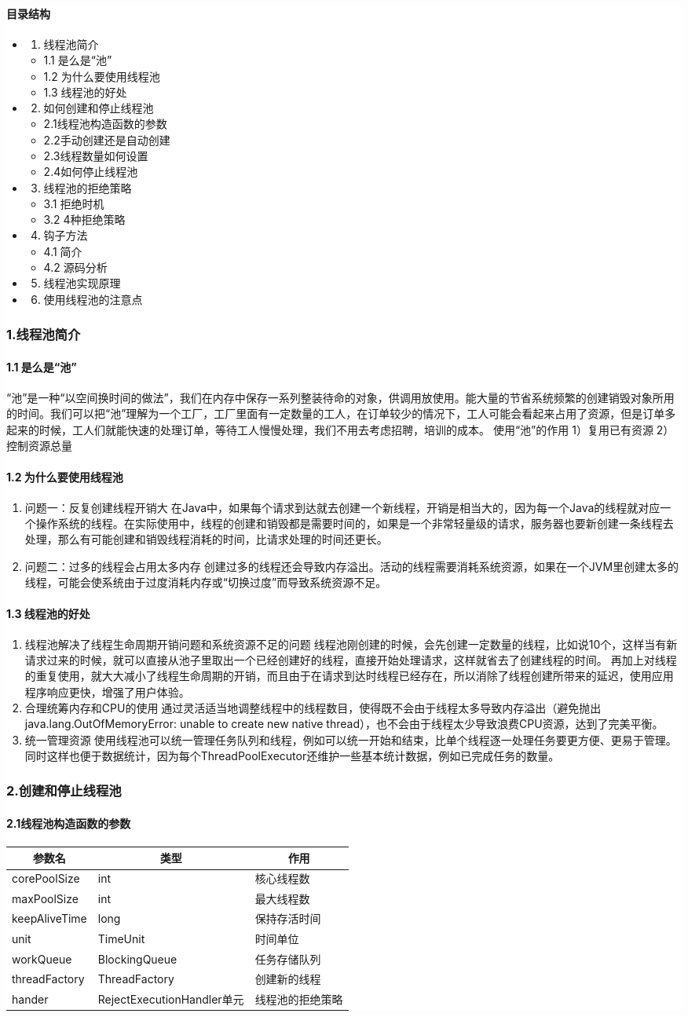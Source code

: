 #### 目录结构
- 1. 线程池简介
    - 1.1 是么是“池”
    - 1.2 为什么要使用线程池
    - 1.3 线程池的好处
- 2. 如何创建和停止线程池
    - 2.1线程池构造函数的参数
    - 2.2手动创建还是自动创建
    - 2.3线程数量如何设置
    - 2.4如何停止线程池
- 3. 线程池的拒绝策略
    - 3.1 拒绝时机
    - 3.2 4种拒绝策略
- 4. 钩子方法
    - 4.1 简介
    - 4.2 源码分析
- 5. 线程池实现原理
- 6. 使用线程池的注意点


### 1.线程池简介
#### 1.1 是么是“池”
“池”是一种“以空间换时间的做法”，我们在内存中保存一系列整装待命的对象，供调用放使用。能大量的节省系统频繁的创建销毁对象所用的时间。我们可以把“池”理解为一个工厂，工厂里面有一定数量的工人，在订单较少的情况下，工人可能会看起来占用了资源，但是订单多起来的时候，工人们就能快速的处理订单，等待工人慢慢处理，我们不用去考虑招聘，培训的成本。
使用“池”的作用
1）复用已有资源
2）控制资源总量

#### 1.2 为什么要使用线程池
1) 问题一：反复创建线程开销大
在Java中，如果每个请求到达就去创建一个新线程，开销是相当大的，因为每一个Java的线程就对应一个操作系统的线程。在实际使用中，线程的创建和销毁都是需要时间的，如果是一个非常轻量级的请求，服务器也要新创建一条线程去处理，那么有可能创建和销毁线程消耗的时间，比请求处理的时间还更长。

2) 问题二：过多的线程会占用太多内存
创建过多的线程还会导致内存溢出。活动的线程需要消耗系统资源，如果在一个JVM里创建太多的线程，可能会使系统由于过度消耗内存或“切换过度”而导致系统资源不足。

#### 1.3 线程池的好处
1.   线程池解决了线程生命周期开销问题和系统资源不足的问题
线程池刚创建的时候，会先创建一定数量的线程，比如说10个，这样当有新请求过来的时候，就可以直接从池子里取出一个已经创建好的线程，直接开始处理请求，这样就省去了创建线程的时间。
再加上对线程的重复使用，就大大减小了线程生命周期的开销，而且由于在请求到达时线程已经存在，所以消除了线程创建所带来的延迟，使用应用程序响应更快，增强了用户体验。
2.   合理统筹内存和CPU的使用
通过灵活适当地调整线程中的线程数目，使得既不会由于线程太多导致内存溢出（避免抛出java.lang.OutOfMemoryError: unable to create new native thread），也不会由于线程太少导致浪费CPU资源，达到了完美平衡。
3.   统一管理资源
使用线程池可以统一管理任务队列和线程，例如可以统一开始和结束，比单个线程逐一处理任务要更方便、更易于管理。同时这样也便于数据统计，因为每个ThreadPoolExecutor还维护一些基本统计数据，例如已完成任务的数量。

### 2.创建和停止线程池
#### 2.1线程池构造函数的参数
|  参数名   | 类型  |  作用 |
| ---- | ---- | ---- |
| corePoolSize  | int |核心线程数|
| maxPoolSize  | int |最大线程数|
| keepAliveTime  | long |保持存活时间|
| unit  | TimeUnit | 时间单位|
| workQueue  | BlockingQueue |任务存储队列|
| threadFactory  | ThreadFactory | 创建新的线程|
| hander  | RejectExecutionHandler单元 |线程池的拒绝策略|